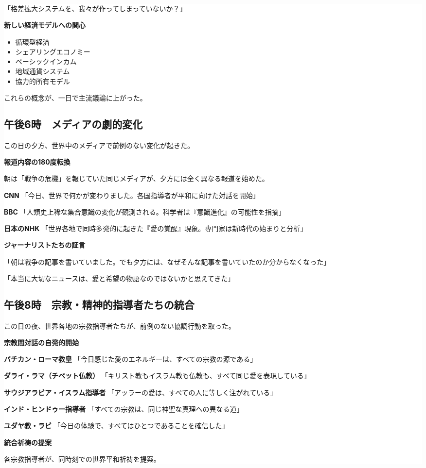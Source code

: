 「格差拡大システムを、我々が作ってしまっていないか？」

**新しい経済モデルへの関心**

- 循環型経済
- シェアリングエコノミー
- ベーシックインカム
- 地域通貨システム
- 協力的所有モデル

これらの概念が、一日で主流議論に上がった。

## 午後6時　メディアの劇的変化

この日の夕方、世界中のメディアで前例のない変化が起きた。

**報道内容の180度転換**

朝は「戦争の危機」を報じていた同じメディアが、夕方には全く異なる報道を始めた。

**CNN**
「今日、世界で何かが変わりました。各国指導者が平和に向けた対話を開始」

**BBC**
「人類史上稀な集合意識の変化が観測される。科学者は『意識進化』の可能性を指摘」

**日本のNHK**
「世界各地で同時多発的に起きた『愛の覚醒』現象。専門家は新時代の始まりと分析」

**ジャーナリストたちの証言**

「朝は戦争の記事を書いていました。でも夕方には、なぜそんな記事を書いていたのか分からなくなった」

「本当に大切なニュースは、愛と希望の物語なのではないかと思えてきた」

## 午後8時　宗教・精神的指導者たちの統合

この日の夜、世界各地の宗教指導者たちが、前例のない協調行動を取った。

**宗教間対話の自発的開始**

**バチカン・ローマ教皇**
「今日感じた愛のエネルギーは、すべての宗教の源である」

**ダライ・ラマ（チベット仏教）**
「キリスト教もイスラム教も仏教も、すべて同じ愛を表現している」

**サウジアラビア・イスラム指導者**
「アッラーの愛は、すべての人に等しく注がれている」

**インド・ヒンドゥー指導者**
「すべての宗教は、同じ神聖な真理への異なる道」

**ユダヤ教・ラビ**
「今日の体験で、すべてはひとつであることを確信した」

**統合祈祷の提案**

各宗教指導者が、同時刻での世界平和祈祷を提案。
